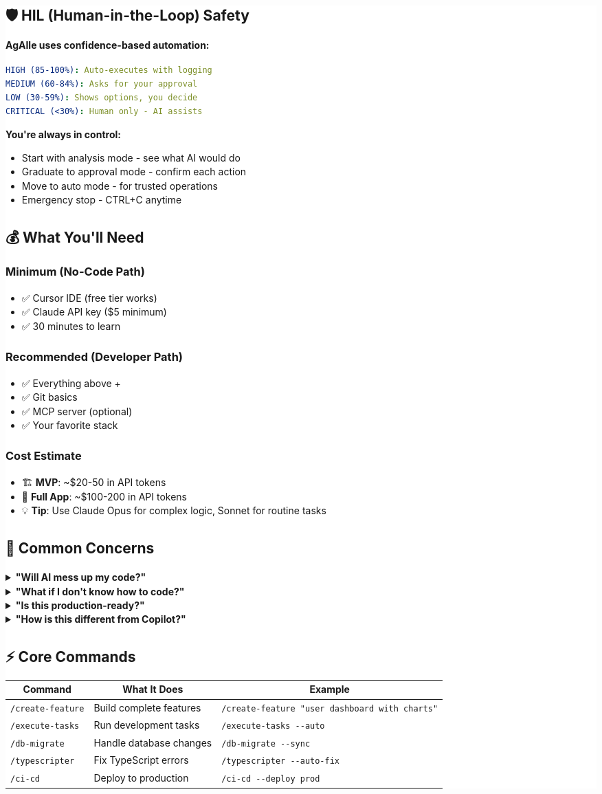 ## 🛡️ HIL (Human-in-the-Loop) Safety

**AgAIle uses confidence-based automation:**

```yaml
HIGH (85-100%): Auto-executes with logging
MEDIUM (60-84%): Asks for your approval
LOW (30-59%): Shows options, you decide
CRITICAL (<30%): Human only - AI assists
```

**You're always in control:**
- Start with analysis mode - see what AI would do
- Graduate to approval mode - confirm each action
- Move to auto mode - for trusted operations
- Emergency stop - CTRL+C anytime

## 💰 What You'll Need

### Minimum (No-Code Path)
- ✅ Cursor IDE (free tier works)
- ✅ Claude API key ($5 minimum)
- ✅ 30 minutes to learn

### Recommended (Developer Path)
- ✅ Everything above +
- ✅ Git basics
- ✅ MCP server (optional)
- ✅ Your favorite stack

### Cost Estimate
- 🏗️ **MVP**: ~$20-50 in API tokens
- 🚀 **Full App**: ~$100-200 in API tokens
- 💡 **Tip**: Use Claude Opus for complex logic, Sonnet for routine tasks

## 🤔 Common Concerns

<details><summary><b>"Will AI mess up my code?"</b></summary></details>

<details><summary><b>"What if I don't know how to code?"</b></summary></details>

<details><summary><b>"Is this production-ready?"</b></summary></details>

<details><summary><b>"How is this different from Copilot?"</b></summary></details>

## ⚡ Core Commands

| Command | What It Does | Example |
|---------|-------------|---------|
| `/create-feature` | Build complete features | `/create-feature "user dashboard with charts"` |
| `/execute-tasks` | Run development tasks | `/execute-tasks --auto` |
| `/db-migrate` | Handle database changes | `/db-migrate --sync` |
| `/typescripter` | Fix TypeScript errors | `/typescripter --auto-fix` |
| `/ci-cd` | Deploy to production | `/ci-cd --deploy prod` |
